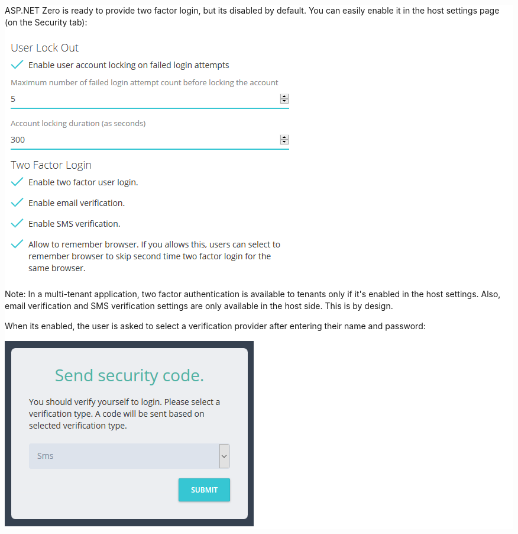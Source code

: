 ASP.NET Zero is ready to provide two factor login, but its disabled by
default. You can easily enable it in the host settings page (on the
Security tab):

<img src="images/lockout-two-factor-settings.png" class="img-thumbnail" width="490" height="405" />

Note: In a multi-tenant application, two factor authentication is
available to tenants only if it's enabled in the host settings. Also,
email verification and SMS verification settings are only available in
the host side. This is by design.

When its enabled, the user is asked to select a verification provider
after entering their name and password:

<img src="images/send-security-code.png" alt="Send security code" class="img-thumbnail" width="421" height="313" />
